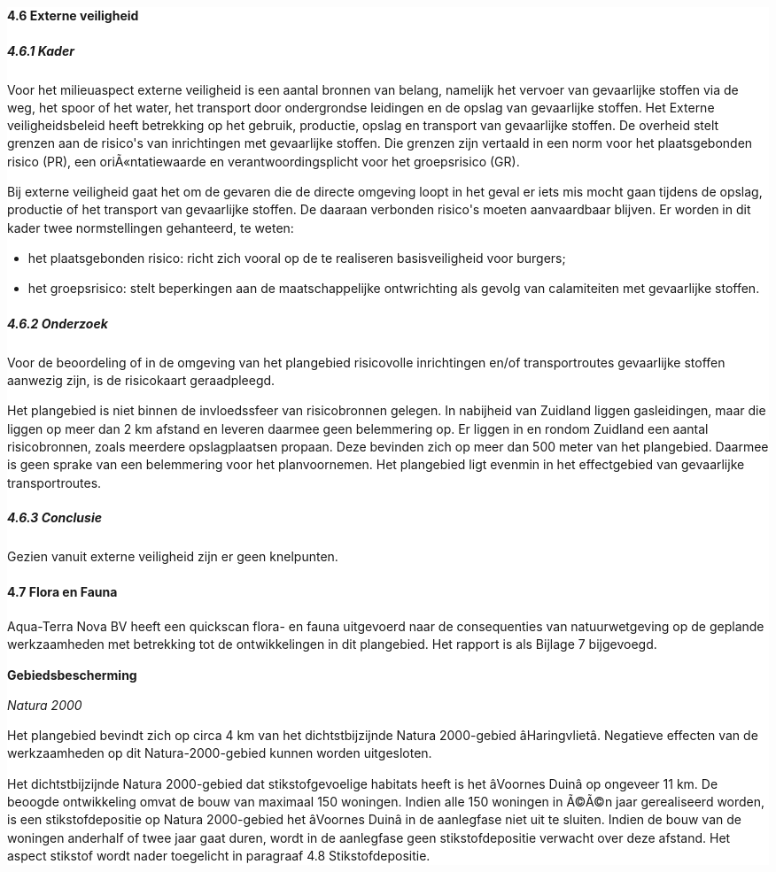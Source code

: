 #### 4\.6 Externe veiligheid

##### 4\.6\.1 Kader

Voor het milieuaspect externe veiligheid is een aantal bronnen van belang, namelijk het vervoer van gevaarlijke stoffen via de weg, het spoor of het water, het transport door ondergrondse leidingen en de opslag van gevaarlijke stoffen. Het Externe veiligheidsbeleid heeft betrekking op het gebruik, productie, opslag en transport van gevaarlijke stoffen. De overheid stelt grenzen aan de risico's van inrichtingen met gevaarlijke stoffen. Die grenzen zijn vertaald in een norm voor het plaatsgebonden risico (PR), een oriÃ«ntatiewaarde en verantwoordingsplicht voor het groepsrisico (GR).

Bij externe veiligheid gaat het om de gevaren die de directe omgeving loopt in het geval er iets mis mocht gaan tijdens de opslag, productie of het transport van gevaarlijke stoffen. De daaraan verbonden risico's moeten aanvaardbaar blijven. Er worden in dit kader twee normstellingen gehanteerd, te weten:

* het plaatsgebonden risico: richt zich vooral op de te realiseren basisveiligheid voor burgers;

* het groepsrisico: stelt beperkingen aan de maatschappelijke ontwrichting als gevolg van calamiteiten met gevaarlijke stoffen.

##### 4\.6\.2 Onderzoek

Voor de beoordeling of in de omgeving van het plangebied risicovolle inrichtingen en/of transportroutes gevaarlijke stoffen aanwezig zijn, is de risicokaart geraadpleegd.

Het plangebied is niet binnen de invloedssfeer van risicobronnen gelegen. In nabijheid van Zuidland liggen gasleidingen, maar die liggen op meer dan 2 km afstand en leveren daarmee geen belemmering op. Er liggen in en rondom Zuidland een aantal risicobronnen, zoals meerdere opslagplaatsen propaan. Deze bevinden zich op meer dan 500 meter van het plangebied. Daarmee is geen sprake van een belemmering voor het planvoornemen. Het plangebied ligt evenmin in het effectgebied van gevaarlijke transportroutes.

##### 4\.6\.3 Conclusie

Gezien vanuit externe veiligheid zijn er geen knelpunten.

#### 4\.7 Flora en Fauna

Aqua\-Terra Nova BV heeft een quickscan flora\- en fauna uitgevoerd naar de consequenties van natuurwetgeving op de geplande werkzaamheden met betrekking tot de ontwikkelingen in dit plangebied. Het rapport is als Bijlage 7 bijgevoegd.

**Gebiedsbescherming**

*Natura 2000*

Het plangebied bevindt zich op circa 4 km van het dichtstbijzijnde Natura 2000\-gebied âHaringvlietâ. Negatieve effecten van de werkzaamheden op dit Natura\-2000\-gebied kunnen worden uitgesloten.

Het dichtstbijzijnde Natura 2000\-gebied dat stikstofgevoelige habitats heeft is het âVoornes Duinâ op ongeveer 11 km. De beoogde ontwikkeling omvat de bouw van maximaal 150 woningen. Indien alle 150 woningen in Ã©Ã©n jaar gerealiseerd worden, is een stikstofdepositie op Natura 2000\-gebied het âVoornes Duinâ in de aanlegfase niet uit te sluiten. Indien de bouw van de woningen anderhalf of twee jaar gaat duren, wordt in de aanlegfase geen stikstofdepositie verwacht over deze afstand. Het aspect stikstof wordt nader toegelicht in paragraaf 4\.8 Stikstofdepositie.
